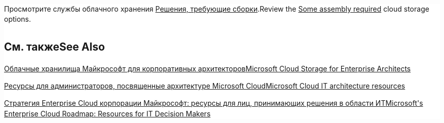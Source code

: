 <span data-ttu-id="a6f02-229">Просмотрите службы облачного хранения [Решения, требующие сборки](some-assembly-required.md).</span><span class="sxs-lookup"><span data-stu-id="a6f02-229">Review the [Some assembly required](some-assembly-required.md) cloud storage options.</span></span>
  
## <a name="see-also"></a><span data-ttu-id="a6f02-230">См. также</span><span class="sxs-lookup"><span data-stu-id="a6f02-230">See Also</span></span>

[<span data-ttu-id="a6f02-231">Облачные хранилища Майкрософт для корпоративных архитекторов</span><span class="sxs-lookup"><span data-stu-id="a6f02-231">Microsoft Cloud Storage for Enterprise Architects</span></span>](microsoft-cloud-storage-for-enterprise-architects.md)
  
[<span data-ttu-id="a6f02-232">Ресурсы для администраторов, посвященные архитектуре Microsoft Cloud</span><span class="sxs-lookup"><span data-stu-id="a6f02-232">Microsoft Cloud IT architecture resources</span></span>](microsoft-cloud-it-architecture-resources.md)

[<span data-ttu-id="a6f02-233">Стратегия Enterprise Cloud корпорации Майкрософт: ресурсы для лиц, принимающих решения в области ИТ</span><span class="sxs-lookup"><span data-stu-id="a6f02-233">Microsoft's Enterprise Cloud Roadmap: Resources for IT Decision Makers</span></span>](https://sway.com/FJ2xsyWtkJc2taRD)



